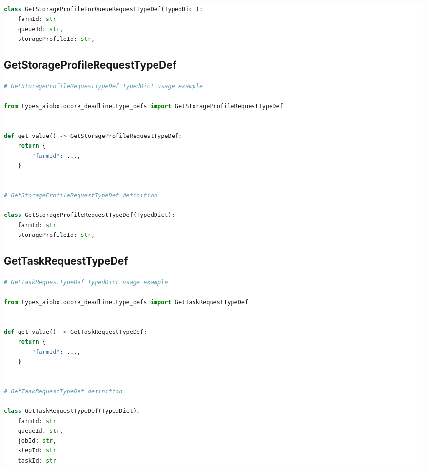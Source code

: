 ```python
class GetStorageProfileForQueueRequestTypeDef(TypedDict):
    farmId: str,
    queueId: str,
    storageProfileId: str,
```


## GetStorageProfileRequestTypeDef

```python
# GetStorageProfileRequestTypeDef TypedDict usage example

from types_aiobotocore_deadline.type_defs import GetStorageProfileRequestTypeDef


def get_value() -> GetStorageProfileRequestTypeDef:
    return {
        "farmId": ...,
    }


# GetStorageProfileRequestTypeDef definition

class GetStorageProfileRequestTypeDef(TypedDict):
    farmId: str,
    storageProfileId: str,
```


## GetTaskRequestTypeDef

```python
# GetTaskRequestTypeDef TypedDict usage example

from types_aiobotocore_deadline.type_defs import GetTaskRequestTypeDef


def get_value() -> GetTaskRequestTypeDef:
    return {
        "farmId": ...,
    }


# GetTaskRequestTypeDef definition

class GetTaskRequestTypeDef(TypedDict):
    farmId: str,
    queueId: str,
    jobId: str,
    stepId: str,
    taskId: str,
```
